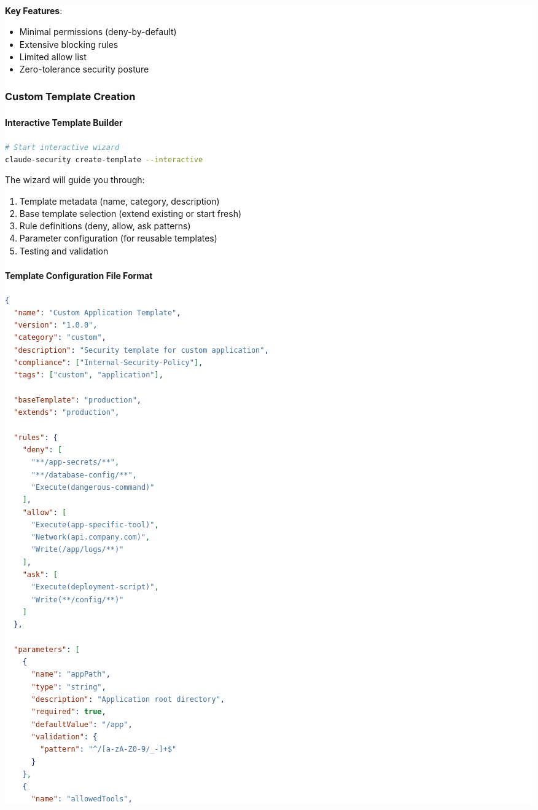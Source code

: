 **Key Features**:
- Minimal permissions (deny-by-default)
- Extensive blocking rules
- Limited allow list
- Zero-tolerance security posture

### Custom Template Creation

#### Interactive Template Builder
```bash
# Start interactive wizard
claude-security create-template --interactive
```

The wizard will guide you through:
1. Template metadata (name, category, description)
2. Base template selection (extend existing or start fresh)
3. Rule definitions (deny, allow, ask patterns)
4. Parameter configuration (for reusable templates)
5. Testing and validation

#### Template Configuration File Format
```json
{
  "name": "Custom Application Template",
  "version": "1.0.0",
  "category": "custom",
  "description": "Security template for custom application",
  "compliance": ["Internal-Security-Policy"],
  "tags": ["custom", "application"],
  
  "baseTemplate": "production",
  "extends": "production",
  
  "rules": {
    "deny": [
      "**/app-secrets/**",
      "**/database-config/**",
      "Execute(dangerous-command)"
    ],
    "allow": [
      "Execute(app-specific-tool)",
      "Network(api.company.com)",
      "Write(/app/logs/**)"
    ],
    "ask": [
      "Execute(deployment-script)",
      "Write(**/config/**)"
    ]
  },
  
  "parameters": [
    {
      "name": "appPath",
      "type": "string",
      "description": "Application root directory",
      "required": true,
      "defaultValue": "/app",
      "validation": {
        "pattern": "^/[a-zA-Z0-9/_-]+$"
      }
    },
    {
      "name": "allowedTools",
```